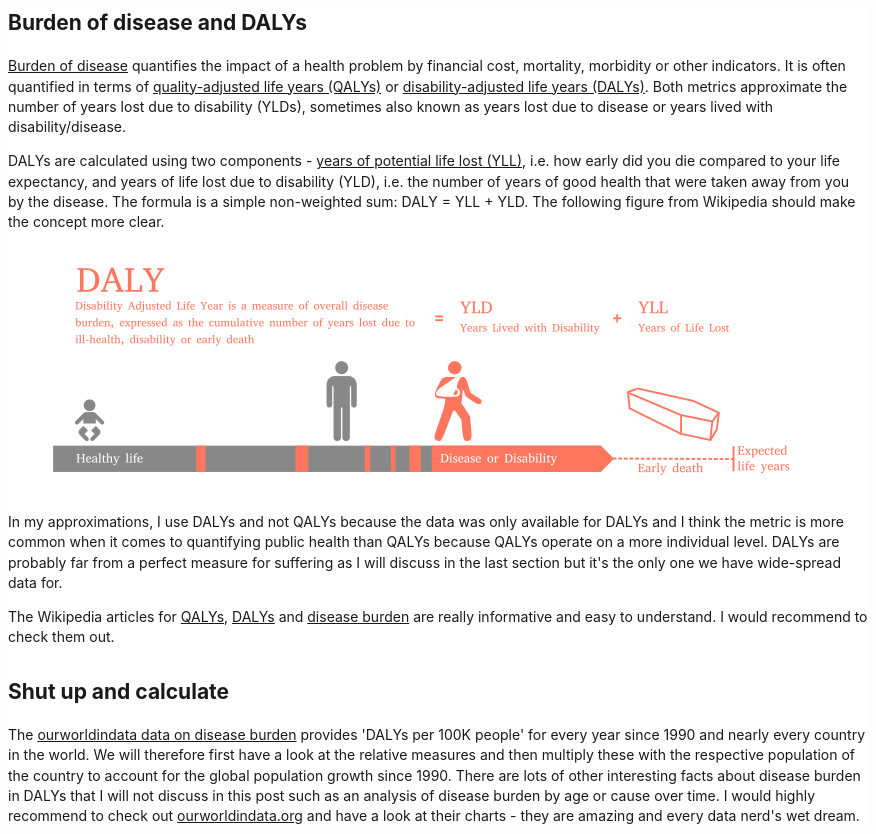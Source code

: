 ## Burden of disease and DALYs

<a href='https://en.wikipedia.org/wiki/Disease_burden'>Burden of disease</a> quantifies the impact of a health problem by financial cost, mortality, morbidity or other indicators. It is often quantified in terms of <a href='https://en.wikipedia.org/wiki/Quality-adjusted_life_year'>quality-adjusted life years (QALYs)</a> or <a href='https://en.wikipedia.org/wiki/Disability-adjusted_life_year'>disability-adjusted life years (DALYs)</a>. Both metrics approximate the number of years lost due to disability (YLDs), sometimes also known as years lost due to disease or years lived with disability/disease.

DALYs are calculated using two components - <a href='https://en.wikipedia.org/wiki/Years_of_potential_life_lost'>years of potential life lost (YLL)</a>, i.e. how early did you die compared to your life expectancy, and years of life lost due to disability (YLD), i.e. the number of years of good health that were taken away from you by the disease. The formula is a simple non-weighted sum: DALY = YLL + YLD. The following figure from Wikipedia should make the concept more clear.

<figure>
  <img src="/img/Human_suffering/750px-DALY_disability_affected_life_year_infographic.png"/>
</figure>

In my approximations, I use DALYs and not QALYs because the data was only available for DALYs and I think the metric is more common when it comes to quantifying public health than QALYs because QALYs operate on a more individual level. DALYs are probably far from a perfect measure for suffering as I will discuss in the last section but it's the only one we have wide-spread data for.

The Wikipedia articles for <a href='https://en.wikipedia.org/wiki/Quality-adjusted_life_year'>QALYs</a>, <a href='https://en.wikipedia.org/wiki/Disability-adjusted_life_year'>DALYs</a> and <a href='https://en.wikipedia.org/wiki/Disease_burden'>disease burden</a> are really informative and easy to understand. I would recommend to check them out.

## Shut up and calculate

The <a href='https://ourworldindata.org/burden-of-disease#all-charts-preview'>ourworldindata data on disease burden</a> provides 'DALYs per 100K people' for every year since 1990 and nearly every country in the world. We will therefore first have a look at the relative measures and then multiply these with the respective population of the country to account for the global population growth since 1990. There are lots of other interesting facts about disease burden in DALYs that I will not discuss in this post such as an analysis of disease burden by age or cause over time. I would highly recommend to check out <a href='https://ourworldindata.org/'>ourworldindata.org</a> and have a look at their charts - they are amazing and every data nerd's wet dream.
